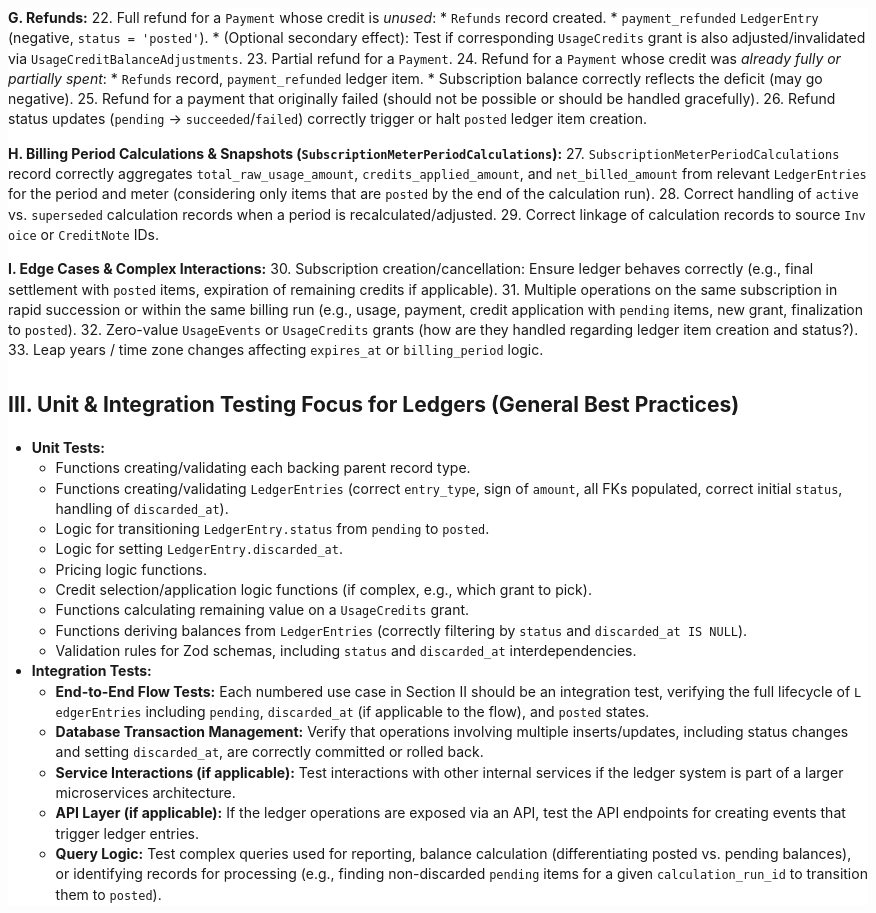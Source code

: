 **G. Refunds:**
22. Full refund for a `Payment` whose credit is *unused*:
    *   `Refunds` record created.
    *   `payment_refunded` `LedgerEntry` (negative, `status = 'posted'`).
    *   (Optional secondary effect): Test if corresponding `UsageCredits` grant is also adjusted/invalidated via `UsageCreditBalanceAdjustments`.
23. Partial refund for a `Payment`.
24. Refund for a `Payment` whose credit was *already fully or partially spent*:
    *   `Refunds` record, `payment_refunded` ledger item.
    *   Subscription balance correctly reflects the deficit (may go negative).
25. Refund for a payment that originally failed (should not be possible or should be handled gracefully).
26. Refund status updates (`pending` -> `succeeded`/`failed`) correctly trigger or halt `posted` ledger item creation.

**H. Billing Period Calculations & Snapshots (`SubscriptionMeterPeriodCalculations`):**
27. `SubscriptionMeterPeriodCalculations` record correctly aggregates `total_raw_usage_amount`, `credits_applied_amount`, and `net_billed_amount` from relevant `LedgerEntries` for the period and meter (considering only items that are `posted` by the end of the calculation run).
28. Correct handling of `active` vs. `superseded` calculation records when a period is recalculated/adjusted.
29. Correct linkage of calculation records to source `Invoice` or `CreditNote` IDs.

**I. Edge Cases & Complex Interactions:**
30. Subscription creation/cancellation: Ensure ledger behaves correctly (e.g., final settlement with `posted` items, expiration of remaining credits if applicable).
31. Multiple operations on the same subscription in rapid succession or within the same billing run (e.g., usage, payment, credit application with `pending` items, new grant, finalization to `posted`).
32. Zero-value `UsageEvents` or `UsageCredits` grants (how are they handled regarding ledger item creation and status?).
33. Leap years / time zone changes affecting `expires_at` or `billing_period` logic.

## III. Unit & Integration Testing Focus for Ledgers (General Best Practices)

*   **Unit Tests:**
    *   Functions creating/validating each backing parent record type.
    *   Functions creating/validating `LedgerEntries` (correct `entry_type`, sign of `amount`, all FKs populated, correct initial `status`, handling of `discarded_at`).
    *   Logic for transitioning `LedgerEntry.status` from `pending` to `posted`.
    *   Logic for setting `LedgerEntry.discarded_at`.
    *   Pricing logic functions.
    *   Credit selection/application logic functions (if complex, e.g., which grant to pick).
    *   Functions calculating remaining value on a `UsageCredits` grant.
    *   Functions deriving balances from `LedgerEntries` (correctly filtering by `status` and `discarded_at IS NULL`).
    *   Validation rules for Zod schemas, including `status` and `discarded_at` interdependencies.
*   **Integration Tests:**
    *   **End-to-End Flow Tests:** Each numbered use case in Section II should be an integration test, verifying the full lifecycle of `LedgerEntries` including `pending`, `discarded_at` (if applicable to the flow), and `posted` states.
    *   **Database Transaction Management:** Verify that operations involving multiple inserts/updates, including status changes and setting `discarded_at`, are correctly committed or rolled back.
    *   **Service Interactions (if applicable):** Test interactions with other internal services if the ledger system is part of a larger microservices architecture.
    *   **API Layer (if applicable):** If the ledger operations are exposed via an API, test the API endpoints for creating events that trigger ledger entries.
    *   **Query Logic:** Test complex queries used for reporting, balance calculation (differentiating posted vs. pending balances), or identifying records for processing (e.g., finding non-discarded `pending` items for a given `calculation_run_id` to transition them to `posted`).
